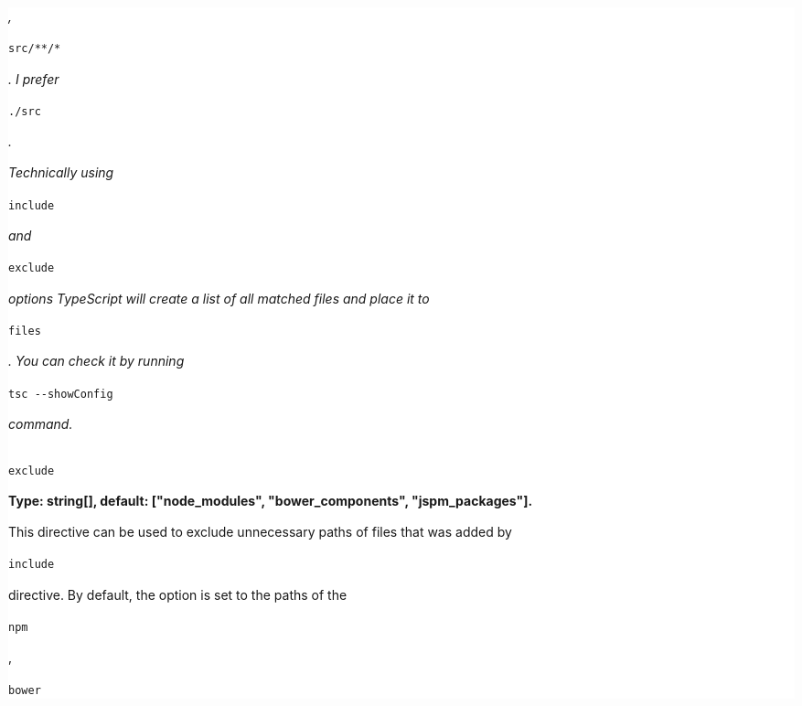 *,*

```
src/**/*
```

*. I prefer*

```
./src
```

*.*

*Technically using*

```
include
```

*and*

```
exclude
```

*options TypeScript will create a list of all matched files and place it to*

```
files
```

*. You can check it by running*

```
tsc --showConfig
```

*command.*

## 

```
exclude
```

**Type: string[], default: ["node_modules", "bower_components", "jspm_packages"].**

This directive can be used to exclude unnecessary paths of files that was added by

```
include
```

directive. By default, the option is set to the paths of the

```
npm
```

,

```
bower
```


[1]: https://caniuse.com/es6?ref=hackernoon.com
[2]: https://github.com/umdjs/umd?ref=hackernoon.com
[3]: https://www.typescriptlang.org/docs/handbook/modules.html?ref=hackernoon.com
[4]: https://www.typescriptlang.org/play?ref=hackernoon.com#code/MYewdgzgLgBNBOMC8MBEAJApgG2yAhKgNwBQAZiIgBSiSwQwhlxTwCUMA3iTDLRCGyYAdHgDmVCG1IBfIA
[5]: https://refactoring.guru/design-patterns/decorator?ref=hackernoon.com
[6]: https://tc39.es/proposal-decorators/?ref=hackernoon.com
[7]: https://github.com/rbuckton/reflect-metadata?ref=hackernoon.com
[8]: https://dev.to/barinbritva/typescript-spelling-out-tsconfig-part-1-3nak?ref=hackernoon.com